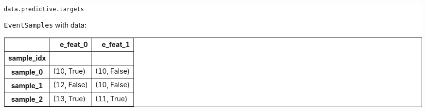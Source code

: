 


```python
data.predictive.targets
```




<p><span style="font-family: monospace;">EventSamples</span> with data:</p><div>
<style scoped>
    .dataframe tbody tr th:only-of-type {
        vertical-align: middle;
    }

    .dataframe tbody tr th {
        vertical-align: top;
    }

    .dataframe thead th {
        text-align: right;
    }
</style>
<table border="1" class="dataframe">
  <thead>
    <tr style="text-align: right;">
      <th></th>
      <th>e_feat_0</th>
      <th>e_feat_1</th>
    </tr>
    <tr>
      <th>sample_idx</th>
      <th></th>
      <th></th>
    </tr>
  </thead>
  <tbody>
    <tr>
      <th>sample_0</th>
      <td>(10, True)</td>
      <td>(10, False)</td>
    </tr>
    <tr>
      <th>sample_1</th>
      <td>(12, False)</td>
      <td>(10, False)</td>
    </tr>
    <tr>
      <th>sample_2</th>
      <td>(13, True)</td>
      <td>(11, True)</td>
    </tr>
  </tbody>
</table>
</div>

